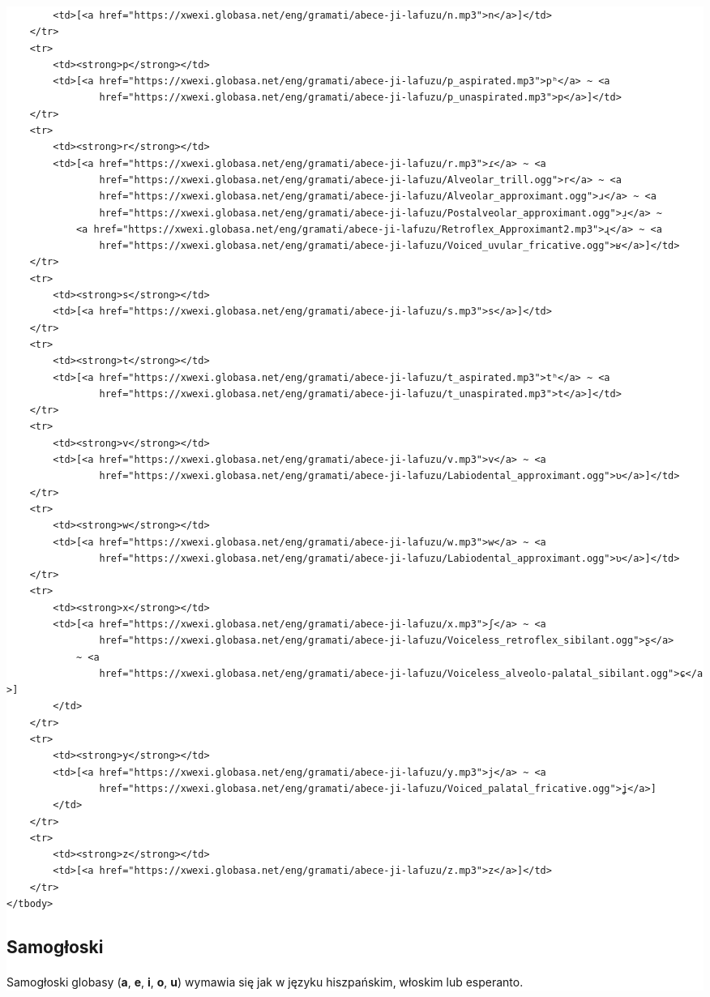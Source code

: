 			<td>[<a href="https://xwexi.globasa.net/eng/gramati/abece-ji-lafuzu/n.mp3">n</a>]</td>
		</tr>
		<tr>
			<td><strong>p</strong></td>
			<td>[<a href="https://xwexi.globasa.net/eng/gramati/abece-ji-lafuzu/p_aspirated.mp3">pʰ</a> ~ <a
					href="https://xwexi.globasa.net/eng/gramati/abece-ji-lafuzu/p_unaspirated.mp3">p</a>]</td>
		</tr>
		<tr>
			<td><strong>r</strong></td>
			<td>[<a href="https://xwexi.globasa.net/eng/gramati/abece-ji-lafuzu/r.mp3">ɾ</a> ~ <a
					href="https://xwexi.globasa.net/eng/gramati/abece-ji-lafuzu/Alveolar_trill.ogg">r</a> ~ <a
					href="https://xwexi.globasa.net/eng/gramati/abece-ji-lafuzu/Alveolar_approximant.ogg">ɹ</a> ~ <a
					href="https://xwexi.globasa.net/eng/gramati/abece-ji-lafuzu/Postalveolar_approximant.ogg">ɹ̠</a> ~
				<a href="https://xwexi.globasa.net/eng/gramati/abece-ji-lafuzu/Retroflex_Approximant2.mp3">ɻ</a> ~ <a
					href="https://xwexi.globasa.net/eng/gramati/abece-ji-lafuzu/Voiced_uvular_fricative.ogg">ʁ</a>]</td>
		</tr>
		<tr>
			<td><strong>s</strong></td>
			<td>[<a href="https://xwexi.globasa.net/eng/gramati/abece-ji-lafuzu/s.mp3">s</a>]</td>
		</tr>
		<tr>
			<td><strong>t</strong></td>
			<td>[<a href="https://xwexi.globasa.net/eng/gramati/abece-ji-lafuzu/t_aspirated.mp3">tʰ</a> ~ <a
					href="https://xwexi.globasa.net/eng/gramati/abece-ji-lafuzu/t_unaspirated.mp3">t</a>]</td>
		</tr>
		<tr>
			<td><strong>v</strong></td>
			<td>[<a href="https://xwexi.globasa.net/eng/gramati/abece-ji-lafuzu/v.mp3">v</a> ~ <a
					href="https://xwexi.globasa.net/eng/gramati/abece-ji-lafuzu/Labiodental_approximant.ogg">ʋ</a>]</td>
		</tr>
		<tr>
			<td><strong>w</strong></td>
			<td>[<a href="https://xwexi.globasa.net/eng/gramati/abece-ji-lafuzu/w.mp3">w</a> ~ <a
					href="https://xwexi.globasa.net/eng/gramati/abece-ji-lafuzu/Labiodental_approximant.ogg">ʋ</a>]</td>
		</tr>
		<tr>
			<td><strong>x</strong></td>
			<td>[<a href="https://xwexi.globasa.net/eng/gramati/abece-ji-lafuzu/x.mp3">ʃ</a> ~ <a
					href="https://xwexi.globasa.net/eng/gramati/abece-ji-lafuzu/Voiceless_retroflex_sibilant.ogg">ʂ</a>
				~ <a
					href="https://xwexi.globasa.net/eng/gramati/abece-ji-lafuzu/Voiceless_alveolo-palatal_sibilant.ogg">ɕ</a>]
			</td>
		</tr>
		<tr>
			<td><strong>y</strong></td>
			<td>[<a href="https://xwexi.globasa.net/eng/gramati/abece-ji-lafuzu/y.mp3">j</a> ~ <a
					href="https://xwexi.globasa.net/eng/gramati/abece-ji-lafuzu/Voiced_palatal_fricative.ogg">ʝ</a>]
			</td>
		</tr>
		<tr>
			<td><strong>z</strong></td>
			<td>[<a href="https://xwexi.globasa.net/eng/gramati/abece-ji-lafuzu/z.mp3">z</a>]</td>
		</tr>
	</tbody>
</table>
<h2>Samogłoski</h2>
<p>Samogłoski globasy (<strong>a</strong>, <strong>e</strong>, <strong>i</strong>, <strong>o</strong>,
	<strong>u</strong>) wymawia się jak w języku hiszpańskim, włoskim lub esperanto.</p>